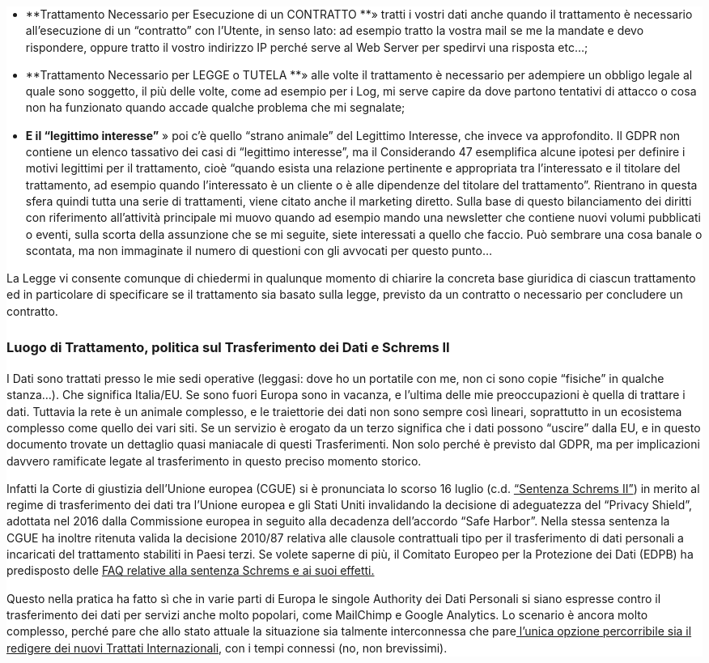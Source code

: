 - **Trattamento Necessario per Esecuzione di un CONTRATTO **» tratti i vostri dati anche quando il trattamento è necessario all’esecuzione di un “contratto” con l’Utente, in senso lato: ad esempio tratto la vostra mail se me la mandate e devo rispondere, oppure tratto il vostro indirizzo IP perché serve al Web Server per spedirvi una risposta etc…;

- **Trattamento Necessario per LEGGE o TUTELA **» alle volte il trattamento è necessario per adempiere un obbligo legale al quale sono soggetto, il più delle volte, come ad esempio per i Log, mi serve capire da dove partono tentativi di attacco o cosa non ha funzionato quando accade qualche problema che mi segnalate;

- **E il “legittimo interesse”** » poi c’è quello “strano animale” del Legittimo Interesse, che invece va approfondito. Il GDPR non contiene un elenco tassativo dei casi di “legittimo interesse”, ma il Considerando 47 esemplifica alcune ipotesi per definire i motivi legittimi per il trattamento, cioè “quando esista una relazione pertinente e appropriata tra l’interessato e il titolare del trattamento, ad esempio quando l’interessato è un cliente o è alle dipendenze del titolare del trattamento”. Rientrano in questa sfera quindi tutta una serie di trattamenti, viene citato anche il marketing diretto. Sulla base di questo bilanciamento dei diritti con riferimento all’attività principale mi muovo quando ad esempio mando una newsletter che contiene nuovi volumi pubblicati o eventi, sulla scorta della assunzione che se mi seguite, siete interessati a quello che faccio. Può sembrare una cosa banale o scontata, ma non immaginate il numero di questioni con gli avvocati per questo punto…

La Legge vi consente comunque di chiedermi in qualunque momento di chiarire la concreta base giuridica di ciascun trattamento ed in particolare di specificare se il trattamento sia basato sulla legge, previsto da un contratto o necessario per concludere un contratto.

### Luogo di Trattamento, politica sul Trasferimento dei Dati e Schrems II

I Dati sono trattati presso le mie sedi operative (leggasi: dove ho un portatile con me, non ci sono copie “fisiche” in qualche stanza…). Che significa Italia/EU. Se sono fuori Europa sono in vacanza, e l’ultima delle mie preoccupazioni è quella di trattare i dati. Tuttavia la rete è un animale complesso, e le traiettorie dei dati non sono sempre così lineari, soprattutto in un ecosistema complesso come quello dei vari siti. Se un servizio è erogato da un terzo significa che i dati possono “uscire” dalla EU, e in questo documento trovate un dettaglio quasi maniacale di questi Trasferimenti. Non solo perché è previsto dal GDPR, ma per implicazioni davvero ramificate legate al trasferimento in questo preciso momento storico.

Infatti la Corte di giustizia dell’Unione europea (CGUE) si è pronunciata lo scorso 16 luglio (c.d. [“Sentenza Schrems II”](https://curia.europa.eu/jcms/upload/docs/application/pdf/2020-07/cp200091it.pdf)) in merito al regime di trasferimento dei dati tra l’Unione europea e gli Stati Uniti invalidando la decisione di adeguatezza del “Privacy Shield”, adottata nel 2016 dalla Commissione europea in seguito alla decadenza dell’accordo “Safe Harbor”. Nella stessa sentenza la CGUE ha inoltre ritenuta valida la decisione 2010/87 relativa alle clausole contrattuali tipo per il trasferimento di dati personali a incaricati del trattamento stabiliti in Paesi terzi. Se volete saperne di più, il Comitato Europeo per la Protezione dei Dati (EDPB) ha predisposto delle [FAQ relative alla sentenza Schrems e ai suoi effetti.](https://edpb.europa.eu/our-work-tools/our-documents/other/frequently-asked-questions-judgment-court-justice-european-union_en)

Questo nella pratica ha fatto sì che in varie parti di Europa le singole Authority dei Dati Personali si siano espresse contro il trasferimento dei dati per servizi anche molto popolari, come MailChimp e Google Analytics. Lo scenario è ancora molto complesso, perché pare che allo stato attuale la situazione sia talmente interconnessa che pare[ l’unica opzione percorribile sia il redigere dei nuovi Trattati Internazionali](https://www.garanteprivacy.it/home/docweb/-/docweb-display/docweb/9783595), con i tempi connessi (no, non brevissimi).
